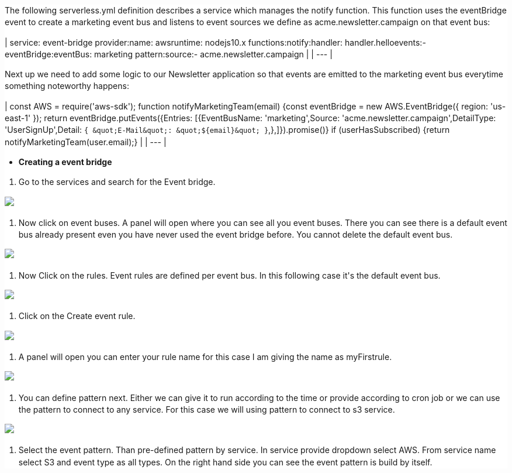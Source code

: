 The following serverless.yml definition describes a service which manages the notify function. This function uses the eventBridge event to create a marketing event bus and listens to event sources we define as acme.newsletter.campaign on that event bus:

| service: event-bridge
provider:name: awsruntime: nodejs10.x
functions:notify:handler: handler.helloevents:- eventBridge:eventBus: marketing pattern:source:- acme.newsletter.campaign |
| --- |

Next up we need to add some logic to our Newsletter application so that events are emitted to the marketing event bus everytime something noteworthy happens:

| const AWS = require(&#39;aws-sdk&#39;);
function notifyMarketingTeam(email) {const eventBridge = new AWS.EventBridge({ region: &#39;us-east-1&#39; });
return eventBridge.putEvents({Entries: [{EventBusName: &#39;marketing&#39;,Source: &#39;acme.newsletter.campaign&#39;,DetailType: &#39;UserSignUp&#39;,Detail: `{ &quot;E-Mail&quot;: &quot;${email}&quot; }`,},]}).promise()}
if (userHasSubscribed) {return notifyMarketingTeam(user.email);} |
| --- |

- **Creating a event bridge**

1. Go to the services and search for the Event bridge.

![](RackMultipart20211101-4-12lfht4_html_9ae7edcb5297a2c9.png)

1. Now click on event buses. A panel will open where you can see all you event buses. There you can see there is a default event bus already present even you have never used the event bridge before. You cannot delete the default event bus.

![](RackMultipart20211101-4-12lfht4_html_35991f045df52727.png)

1. Now Click on the rules. Event rules are defined per event bus. In this following case it&#39;s the default event bus.

![](RackMultipart20211101-4-12lfht4_html_ce635365d199d730.png)

1. Click on the Create event rule.

![](RackMultipart20211101-4-12lfht4_html_311ff51a51dd1c93.png)

1. A panel will open you can enter your rule name for this case I am giving the name as myFirstrule.

![](RackMultipart20211101-4-12lfht4_html_c8dbb1034fcbc0fc.png)

1. You can define pattern next. Either we can give it to run according to the time or provide according to cron job or we can use the pattern to connect to any service. For this case we will using pattern to connect to s3 service.

![](RackMultipart20211101-4-12lfht4_html_1e33785467194514.png)

1. Select the event pattern. Than pre-defined pattern by service. In service provide dropdown select AWS. From service name select S3 and event type as all types. On the right hand side you can see the event pattern is build by itself.
